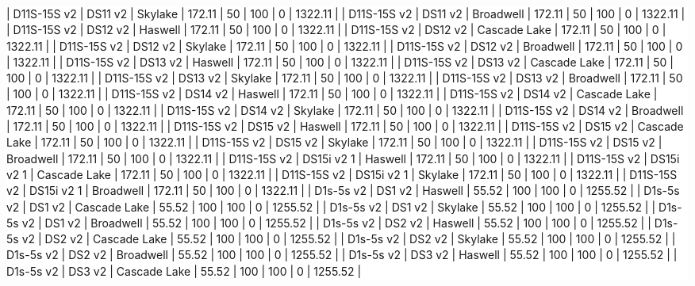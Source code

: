 | D11S-15S v2                                           | DS11 v2       | Skylake           | 172.11            | 50                 | 100             | 0               | 1322.11  |
| D11S-15S v2                                           | DS11 v2       | Broadwell         | 172.11            | 50                 | 100             | 0               | 1322.11  |
| D11S-15S v2                                           | DS12 v2       | Haswell           | 172.11            | 50                 | 100             | 0               | 1322.11  |
| D11S-15S v2                                           | DS12 v2       | Cascade Lake      | 172.11            | 50                 | 100             | 0               | 1322.11  |
| D11S-15S v2                                           | DS12 v2       | Skylake           | 172.11            | 50                 | 100             | 0               | 1322.11  |
| D11S-15S v2                                           | DS12 v2       | Broadwell         | 172.11            | 50                 | 100             | 0               | 1322.11  |
| D11S-15S v2                                           | DS13 v2       | Haswell           | 172.11            | 50                 | 100             | 0               | 1322.11  |
| D11S-15S v2                                           | DS13 v2       | Cascade Lake      | 172.11            | 50                 | 100             | 0               | 1322.11  |
| D11S-15S v2                                           | DS13 v2       | Skylake           | 172.11            | 50                 | 100             | 0               | 1322.11  |
| D11S-15S v2                                           | DS13 v2       | Broadwell         | 172.11            | 50                 | 100             | 0               | 1322.11  |
| D11S-15S v2                                           | DS14 v2       | Haswell           | 172.11            | 50                 | 100             | 0               | 1322.11  |
| D11S-15S v2                                           | DS14 v2       | Cascade Lake      | 172.11            | 50                 | 100             | 0               | 1322.11  |
| D11S-15S v2                                           | DS14 v2       | Skylake           | 172.11            | 50                 | 100             | 0               | 1322.11  |
| D11S-15S v2                                           | DS14 v2       | Broadwell         | 172.11            | 50                 | 100             | 0               | 1322.11  |
| D11S-15S v2                                           | DS15 v2       | Haswell           | 172.11            | 50                 | 100             | 0               | 1322.11  |
| D11S-15S v2                                           | DS15 v2       | Cascade Lake      | 172.11            | 50                 | 100             | 0               | 1322.11  |
| D11S-15S v2                                           | DS15 v2       | Skylake           | 172.11            | 50                 | 100             | 0               | 1322.11  |
| D11S-15S v2                                           | DS15 v2       | Broadwell         | 172.11            | 50                 | 100             | 0               | 1322.11  |
| D11S-15S v2                                           | DS15i v2 1    | Haswell           | 172.11            | 50                 | 100             | 0               | 1322.11  |
| D11S-15S v2                                           | DS15i v2 1    | Cascade Lake      | 172.11            | 50                 | 100             | 0               | 1322.11  |
| D11S-15S v2                                           | DS15i v2 1    | Skylake           | 172.11            | 50                 | 100             | 0               | 1322.11  |
| D11S-15S v2                                           | DS15i v2 1    | Broadwell         | 172.11            | 50                 | 100             | 0               | 1322.11  |
| D1s-5s v2                                             | DS1 v2        | Haswell           | 55.52             | 100                | 100             | 0               | 1255.52  |
| D1s-5s v2                                             | DS1 v2        | Cascade Lake      | 55.52             | 100                | 100             | 0               | 1255.52  |
| D1s-5s v2                                             | DS1 v2        | Skylake           | 55.52             | 100                | 100             | 0               | 1255.52  |
| D1s-5s v2                                             | DS1 v2        | Broadwell         | 55.52             | 100                | 100             | 0               | 1255.52  |
| D1s-5s v2                                             | DS2 v2        | Haswell           | 55.52             | 100                | 100             | 0               | 1255.52  |
| D1s-5s v2                                             | DS2 v2        | Cascade Lake      | 55.52             | 100                | 100             | 0               | 1255.52  |
| D1s-5s v2                                             | DS2 v2        | Skylake           | 55.52             | 100                | 100             | 0               | 1255.52  |
| D1s-5s v2                                             | DS2 v2        | Broadwell         | 55.52             | 100                | 100             | 0               | 1255.52  |
| D1s-5s v2                                             | DS3 v2        | Haswell           | 55.52             | 100                | 100             | 0               | 1255.52  |
| D1s-5s v2                                             | DS3 v2        | Cascade Lake      | 55.52             | 100                | 100             | 0               | 1255.52  |